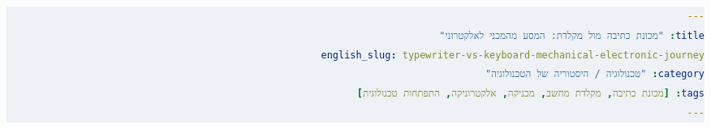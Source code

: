 ```yaml
---
title: "מכונת כתיבה מול מקלדת: המסע מהמכני לאלקטרוני"
english_slug: typewriter-vs-keyboard-mechanical-electronic-journey
category: "טכנולוגיה / היסטוריה של הטכנולוגיה"
tags: [מכונת כתיבה, מקלדת מחשב, מכניקה, אלקטרוניקה, התפתחות טכנולוגית]
---
```

<!DOCTYPE html>
<html lang="he" dir="rtl">
<head>
    <meta charset="UTF-8">
    <meta name="viewport" content="width=device-width, initial-scale=1.0">
    <title>מכונת כתיבה מול מקלדת: המסע מהמכני לאלקטרוני</title>
    <style>
        body {
            font-family: 'Arial', sans-serif;
            line-height: 1.7;
            margin: 0;
            background-color: #eef2f7; /* Softer background */
            color: #333;
            padding: 20px;
        }
        .container {
            max-width: 1000px;
            margin: 0 auto;
            background-color: #fff;
            padding: 30px;
            border-radius: 12px; /* More rounded */
            box-shadow: 0 8px 16px rgba(0, 0, 0, 0.1); /* Stronger shadow */
        }
        h1, h2 {
            color: #0056b3;
            text-align: center;
            margin-bottom: 20px;
        }
        h1 {
             font-size: 2.2em;
             margin-bottom: 10px;
        }
        h2 {
            font-size: 1.6em;
            margin-bottom: 15px;
        }
        p {
            margin-bottom: 15px;
            text-align: justify;
        }

        .comparison-section {
            display: flex;
            justify-content: space-around;
            flex-wrap: wrap;
            margin-top: 40px;
            gap: 30px; /* Increased gap */
        }
        .device-column {
            flex: 1;
            min-width: 320px; /* Slightly larger min-width */
            background: linear-gradient(to bottom, #f8f9fa, #e9ecef); /* Gradient background */
            padding: 25px;
            border-radius: 10px;
            border: 1px solid #dee2e6;
            text-align: center;